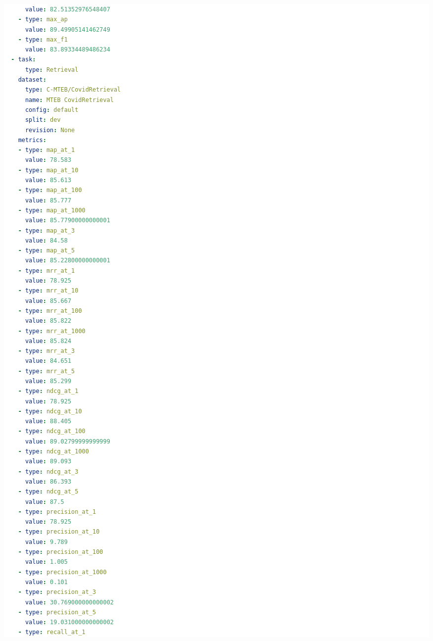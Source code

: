 ```yaml
      value: 82.51352976548407
    - type: max_ap
      value: 89.49905141462749
    - type: max_f1
      value: 83.89334489486234
  - task:
      type: Retrieval
    dataset:
      type: C-MTEB/CovidRetrieval
      name: MTEB CovidRetrieval
      config: default
      split: dev
      revision: None
    metrics:
    - type: map_at_1
      value: 78.583
    - type: map_at_10
      value: 85.613
    - type: map_at_100
      value: 85.777
    - type: map_at_1000
      value: 85.77900000000001
    - type: map_at_3
      value: 84.58
    - type: map_at_5
      value: 85.22800000000001
    - type: mrr_at_1
      value: 78.925
    - type: mrr_at_10
      value: 85.667
    - type: mrr_at_100
      value: 85.822
    - type: mrr_at_1000
      value: 85.824
    - type: mrr_at_3
      value: 84.651
    - type: mrr_at_5
      value: 85.299
    - type: ndcg_at_1
      value: 78.925
    - type: ndcg_at_10
      value: 88.405
    - type: ndcg_at_100
      value: 89.02799999999999
    - type: ndcg_at_1000
      value: 89.093
    - type: ndcg_at_3
      value: 86.393
    - type: ndcg_at_5
      value: 87.5
    - type: precision_at_1
      value: 78.925
    - type: precision_at_10
      value: 9.789
    - type: precision_at_100
      value: 1.005
    - type: precision_at_1000
      value: 0.101
    - type: precision_at_3
      value: 30.769000000000002
    - type: precision_at_5
      value: 19.031000000000002
    - type: recall_at_1
```